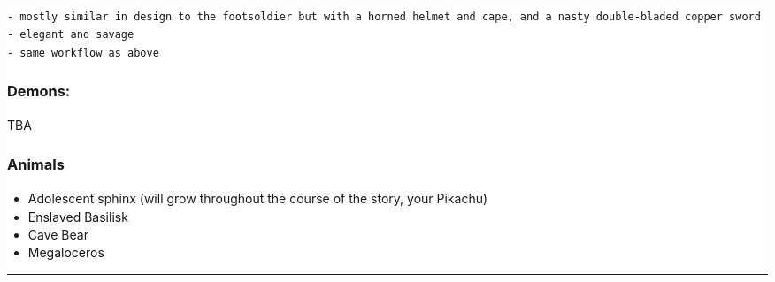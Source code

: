 	- mostly similar in design to the footsoldier but with a horned helmet and cape, and a nasty double-bladed copper sword - elegant and savage
	- same workflow as above

### Demons:

TBA

### Animals

- Adolescent sphinx (will grow throughout the course of the story, your Pikachu) 
- Enslaved Basilisk
- Cave Bear
- Megaloceros

___
